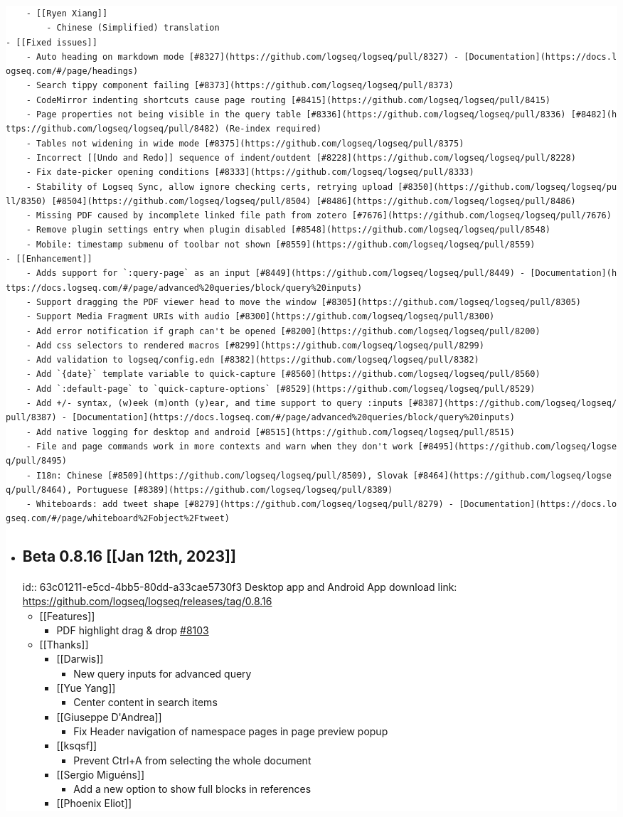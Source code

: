 		- [[Ryen Xiang]]
			- Chinese (Simplified) translation
	- [[Fixed issues]]
		- Auto heading on markdown mode [#8327](https://github.com/logseq/logseq/pull/8327) - [Documentation](https://docs.logseq.com/#/page/headings)
		- Search tippy component failing [#8373](https://github.com/logseq/logseq/pull/8373)
		- CodeMirror indenting shortcuts cause page routing [#8415](https://github.com/logseq/logseq/pull/8415)
		- Page properties not being visible in the query table [#8336](https://github.com/logseq/logseq/pull/8336) [#8482](https://github.com/logseq/logseq/pull/8482) (Re-index required)
		- Tables not widening in wide mode [#8375](https://github.com/logseq/logseq/pull/8375)
		- Incorrect [[Undo and Redo]] sequence of indent/outdent [#8228](https://github.com/logseq/logseq/pull/8228)
		- Fix date-picker opening conditions [#8333](https://github.com/logseq/logseq/pull/8333)
		- Stability of Logseq Sync, allow ignore checking certs, retrying upload [#8350](https://github.com/logseq/logseq/pull/8350) [#8504](https://github.com/logseq/logseq/pull/8504) [#8486](https://github.com/logseq/logseq/pull/8486)
		- Missing PDF caused by incomplete linked file path from zotero [#7676](https://github.com/logseq/logseq/pull/7676)
		- Remove plugin settings entry when plugin disabled [#8548](https://github.com/logseq/logseq/pull/8548)
		- Mobile: timestamp submenu of toolbar not shown [#8559](https://github.com/logseq/logseq/pull/8559)
	- [[Enhancement]]
		- Adds support for `:query-page` as an input [#8449](https://github.com/logseq/logseq/pull/8449) - [Documentation](https://docs.logseq.com/#/page/advanced%20queries/block/query%20inputs)
		- Support dragging the PDF viewer head to move the window [#8305](https://github.com/logseq/logseq/pull/8305)
		- Support Media Fragment URIs with audio [#8300](https://github.com/logseq/logseq/pull/8300)
		- Add error notification if graph can't be opened [#8200](https://github.com/logseq/logseq/pull/8200)
		- Add css selectors to rendered macros [#8299](https://github.com/logseq/logseq/pull/8299)
		- Add validation to logseq/config.edn [#8382](https://github.com/logseq/logseq/pull/8382)
		- Add `{date}` template variable to quick-capture [#8560](https://github.com/logseq/logseq/pull/8560)
		- Add `:default-page` to `quick-capture-options` [#8529](https://github.com/logseq/logseq/pull/8529)
		- Add +/- syntax, (w)eek (m)onth (y)ear, and time support to query :inputs [#8387](https://github.com/logseq/logseq/pull/8387) - [Documentation](https://docs.logseq.com/#/page/advanced%20queries/block/query%20inputs)
		- Add native logging for desktop and android [#8515](https://github.com/logseq/logseq/pull/8515)
		- File and page commands work in more contexts and warn when they don't work [#8495](https://github.com/logseq/logseq/pull/8495)
		- I18n: Chinese [#8509](https://github.com/logseq/logseq/pull/8509), Slovak [#8464](https://github.com/logseq/logseq/pull/8464), Portuguese [#8389](https://github.com/logseq/logseq/pull/8389)
		- Whiteboards: add tweet shape [#8279](https://github.com/logseq/logseq/pull/8279) - [Documentation](https://docs.logseq.com/#/page/whiteboard%2Fobject%2Ftweet)
- ## Beta 0.8.16 [[Jan 12th, 2023]]
  id:: 63c01211-e5cd-4bb5-80dd-a33cae5730f3
  Desktop app and Android App download link: https://github.com/logseq/logseq/releases/tag/0.8.16
	- [[Features]]
		- PDF highlight drag & drop [#8103](https://github.com/logseq/logseq/pull/8103)
	- [[Thanks]]
		- [[Darwis]]
			- New query inputs for advanced query
		- [[Yue Yang]]
			- Center content in search items
		- [[Giuseppe D'Andrea]]
			- Fix Header navigation of namespace pages in page preview popup
		- [[ksqsf]]
			- Prevent Ctrl+A from selecting the whole document
		- [[Sergio Miguéns]]
			- Add a new option to show full blocks in references
		- [[Phoenix Eliot]]